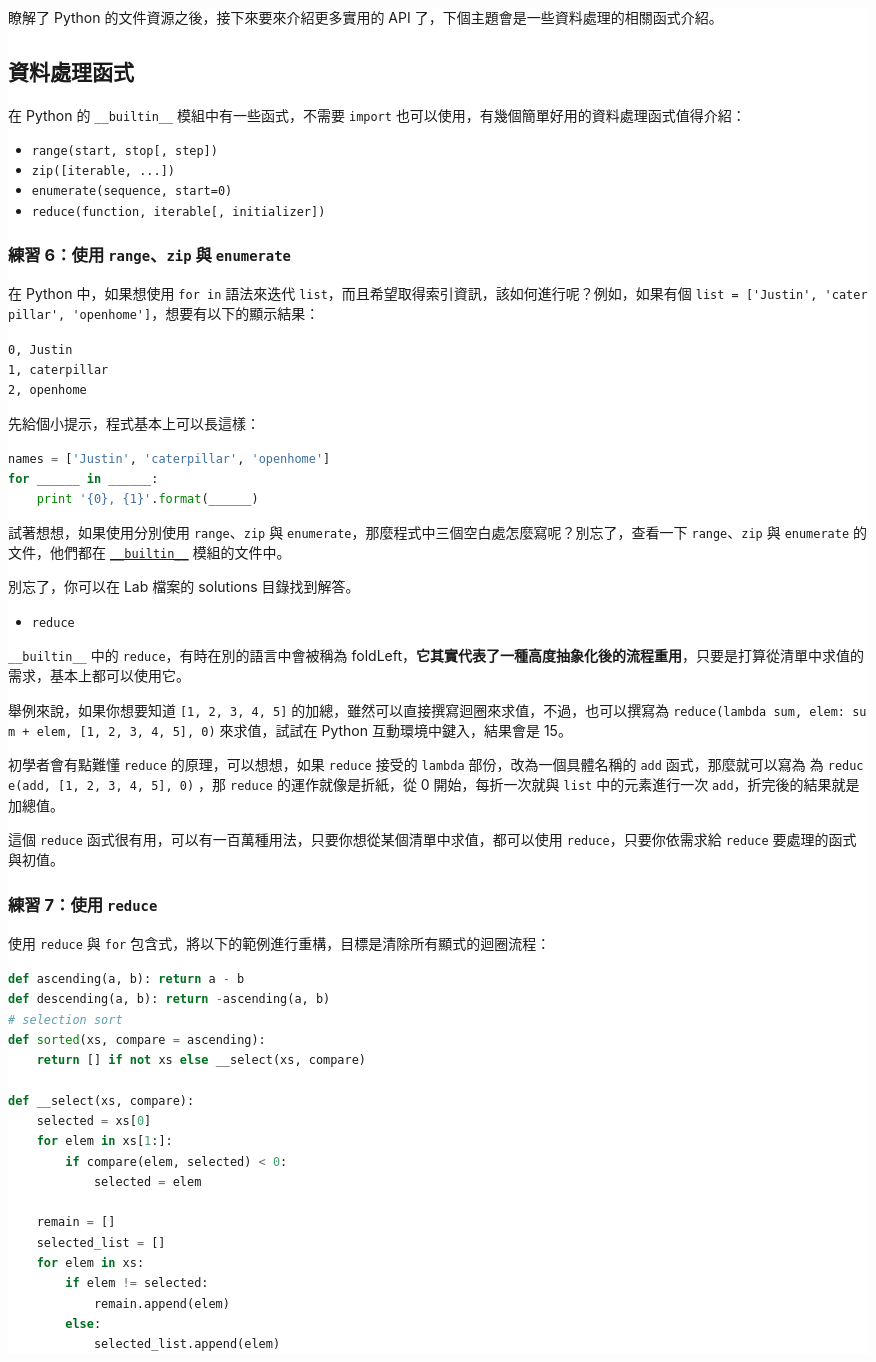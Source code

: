 瞭解了 Python 的文件資源之後，接下來要來介紹更多實用的 API 了，下個主題會是一些資料處理的相關函式介紹。

## 資料處理函式

在 Python 的 `__builtin__` 模組中有一些函式，不需要 `import` 也可以使用，有幾個簡單好用的資料處理函式值得介紹：

- `range(start, stop[, step])`
- `zip([iterable, ...])`
- `enumerate(sequence, start=0)`
- `reduce(function, iterable[, initializer])`

### 練習 6：使用 `range`、`zip` 與 `enumerate`

在 Python 中，如果想使用 `for in` 語法來迭代 `list`，而且希望取得索引資訊，該如何進行呢？例如，如果有個 `list = ['Justin', 'caterpillar', 'openhome']`，想要有以下的顯示結果：

    0, Justin
    1, caterpillar
    2, openhome

先給個小提示，程式基本上可以長這樣：

```python
names = ['Justin', 'caterpillar', 'openhome']
for ______ in ______:
    print '{0}, {1}'.format(______)

```

試著想想，如果使用分別使用 `range`、`zip` 與 `enumerate`，那麼程式中三個空白處怎麼寫呢？別忘了，查看一下 `range`、`zip` 與 `enumerate` 的文件，他們都在 [`__builtin__`](http://docs.python.org/2/library/functions.html) 模組的文件中。

別忘了，你可以在 Lab 檔案的 solutions 目錄找到解答。

- `reduce`

`__builtin__` 中的 `reduce`，有時在別的語言中會被稱為 foldLeft，**它其實代表了一種高度抽象化後的流程重用**，只要是打算從清單中求值的需求，基本上都可以使用它。

舉例來說，如果你想要知道 `[1, 2, 3, 4, 5]` 的加總，雖然可以直接撰寫迴圈來求值，不過，也可以撰寫為 `reduce(lambda sum, elem: sum + elem, [1, 2, 3, 4, 5], 0)` 來求值，試試在 Python 互動環境中鍵入，結果會是 15。

初學者會有點難懂 `reduce` 的原理，可以想想，如果 `reduce` 接受的 `lambda` 部份，改為一個具體名稱的 `add` 函式，那麼就可以寫為 為 `reduce(add, [1, 2, 3, 4, 5], 0)` ，那 `reduce` 的運作就像是折紙，從 0 開始，每折一次就與 `list` 中的元素進行一次 `add`，折完後的結果就是加總值。

這個 `reduce` 函式很有用，可以有一百萬種用法，只要你想從某個清單中求值，都可以使用 `reduce`，只要你依需求給 `reduce` 要處理的函式與初值。

### 練習 7：使用 `reduce`

使用 `reduce` 與 `for` 包含式，將以下的範例進行重構，目標是清除所有顯式的迴圈流程：

```python
def ascending(a, b): return a - b
def descending(a, b): return -ascending(a, b)
# selection sort
def sorted(xs, compare = ascending):
    return [] if not xs else __select(xs, compare)
 
def __select(xs, compare):
    selected = xs[0]
    for elem in xs[1:]:
        if compare(elem, selected) < 0:
            selected = elem
 
    remain = []
    selected_list = []
    for elem in xs:
        if elem != selected:
            remain.append(elem)
        else:
            selected_list.append(elem)
```